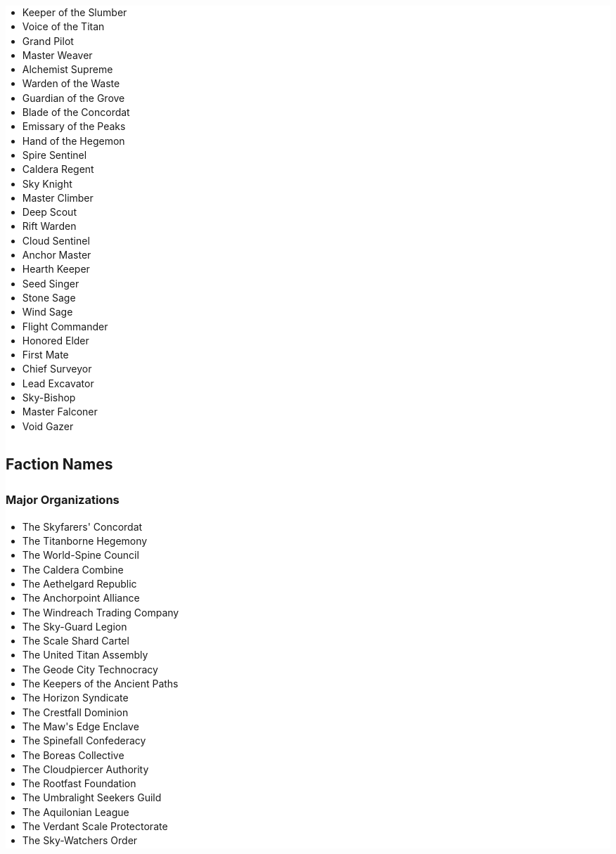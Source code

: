 - Keeper of the Slumber
- Voice of the Titan
- Grand Pilot
- Master Weaver
- Alchemist Supreme
- Warden of the Waste
- Guardian of the Grove
- Blade of the Concordat
- Emissary of the Peaks
- Hand of the Hegemon
- Spire Sentinel
- Caldera Regent
- Sky Knight
- Master Climber
- Deep Scout
- Rift Warden
- Cloud Sentinel
- Anchor Master
- Hearth Keeper
- Seed Singer
- Stone Sage
- Wind Sage
- Flight Commander
- Honored Elder
- First Mate
- Chief Surveyor
- Lead Excavator
- Sky-Bishop
- Master Falconer
- Void Gazer

## Faction Names

### Major Organizations
- The Skyfarers' Concordat
- The Titanborne Hegemony
- The World-Spine Council
- The Caldera Combine
- The Aethelgard Republic
- The Anchorpoint Alliance
- The Windreach Trading Company
- The Sky-Guard Legion
- The Scale Shard Cartel
- The United Titan Assembly
- The Geode City Technocracy
- The Keepers of the Ancient Paths
- The Horizon Syndicate
- The Crestfall Dominion
- The Maw's Edge Enclave
- The Spinefall Confederacy
- The Boreas Collective
- The Cloudpiercer Authority
- The Rootfast Foundation
- The Umbralight Seekers Guild
- The Aquilonian League
- The Verdant Scale Protectorate
- The Sky-Watchers Order

